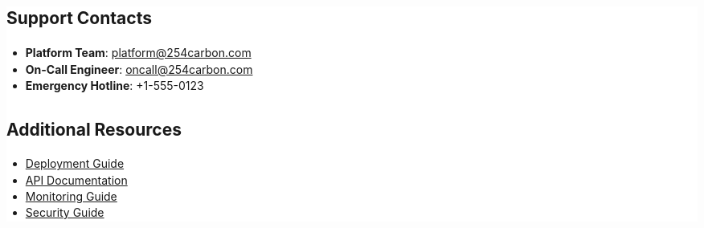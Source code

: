 ## Support Contacts

- **Platform Team**: platform@254carbon.com
- **On-Call Engineer**: oncall@254carbon.com
- **Emergency Hotline**: +1-555-0123

## Additional Resources

- [Deployment Guide](deployment-guide.md)
- [API Documentation](api-documentation.md)
- [Monitoring Guide](monitoring-guide.md)
- [Security Guide](security-guide.md)
